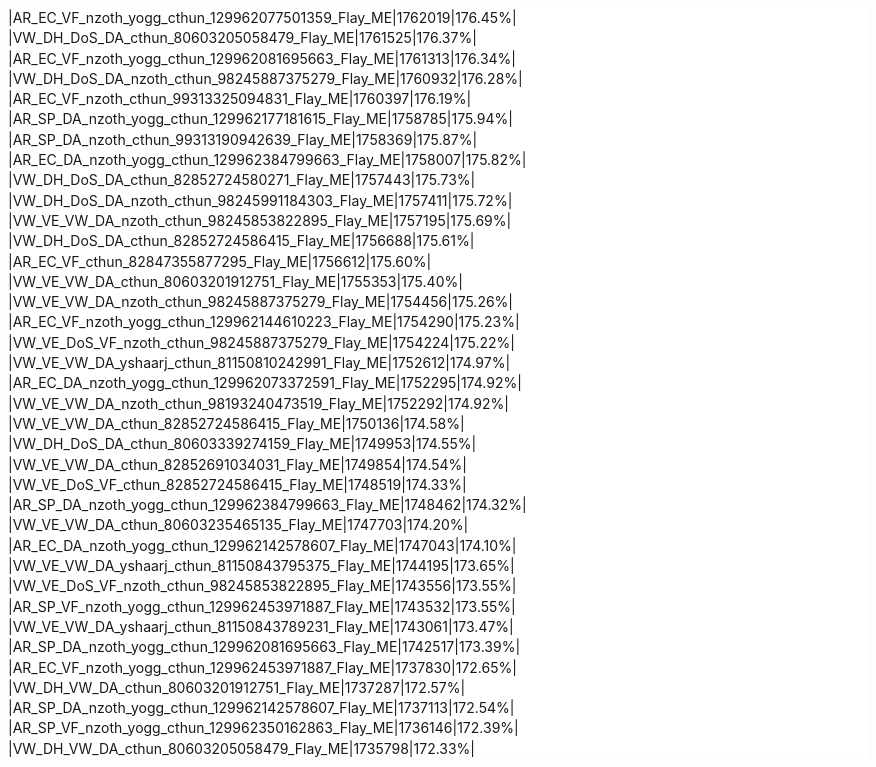 |AR_EC_VF_nzoth_yogg_cthun_129962077501359_Flay_ME|1762019|176.45%|
|VW_DH_DoS_DA_cthun_80603205058479_Flay_ME|1761525|176.37%|
|AR_EC_VF_nzoth_yogg_cthun_129962081695663_Flay_ME|1761313|176.34%|
|VW_DH_DoS_DA_nzoth_cthun_98245887375279_Flay_ME|1760932|176.28%|
|AR_EC_VF_nzoth_cthun_99313325094831_Flay_ME|1760397|176.19%|
|AR_SP_DA_nzoth_yogg_cthun_129962177181615_Flay_ME|1758785|175.94%|
|AR_SP_DA_nzoth_cthun_99313190942639_Flay_ME|1758369|175.87%|
|AR_EC_DA_nzoth_yogg_cthun_129962384799663_Flay_ME|1758007|175.82%|
|VW_DH_DoS_DA_cthun_82852724580271_Flay_ME|1757443|175.73%|
|VW_DH_DoS_DA_nzoth_cthun_98245991184303_Flay_ME|1757411|175.72%|
|VW_VE_VW_DA_nzoth_cthun_98245853822895_Flay_ME|1757195|175.69%|
|VW_DH_DoS_DA_cthun_82852724586415_Flay_ME|1756688|175.61%|
|AR_EC_VF_cthun_82847355877295_Flay_ME|1756612|175.60%|
|VW_VE_VW_DA_cthun_80603201912751_Flay_ME|1755353|175.40%|
|VW_VE_VW_DA_nzoth_cthun_98245887375279_Flay_ME|1754456|175.26%|
|AR_EC_VF_nzoth_yogg_cthun_129962144610223_Flay_ME|1754290|175.23%|
|VW_VE_DoS_VF_nzoth_cthun_98245887375279_Flay_ME|1754224|175.22%|
|VW_VE_VW_DA_yshaarj_cthun_81150810242991_Flay_ME|1752612|174.97%|
|AR_EC_DA_nzoth_yogg_cthun_129962073372591_Flay_ME|1752295|174.92%|
|VW_VE_VW_DA_nzoth_cthun_98193240473519_Flay_ME|1752292|174.92%|
|VW_VE_VW_DA_cthun_82852724586415_Flay_ME|1750136|174.58%|
|VW_DH_DoS_DA_cthun_80603339274159_Flay_ME|1749953|174.55%|
|VW_VE_VW_DA_cthun_82852691034031_Flay_ME|1749854|174.54%|
|VW_VE_DoS_VF_cthun_82852724586415_Flay_ME|1748519|174.33%|
|AR_SP_DA_nzoth_yogg_cthun_129962384799663_Flay_ME|1748462|174.32%|
|VW_VE_VW_DA_cthun_80603235465135_Flay_ME|1747703|174.20%|
|AR_EC_DA_nzoth_yogg_cthun_129962142578607_Flay_ME|1747043|174.10%|
|VW_VE_VW_DA_yshaarj_cthun_81150843795375_Flay_ME|1744195|173.65%|
|VW_VE_DoS_VF_nzoth_cthun_98245853822895_Flay_ME|1743556|173.55%|
|AR_SP_VF_nzoth_yogg_cthun_129962453971887_Flay_ME|1743532|173.55%|
|VW_VE_VW_DA_yshaarj_cthun_81150843789231_Flay_ME|1743061|173.47%|
|AR_SP_DA_nzoth_yogg_cthun_129962081695663_Flay_ME|1742517|173.39%|
|AR_EC_VF_nzoth_yogg_cthun_129962453971887_Flay_ME|1737830|172.65%|
|VW_DH_VW_DA_cthun_80603201912751_Flay_ME|1737287|172.57%|
|AR_SP_DA_nzoth_yogg_cthun_129962142578607_Flay_ME|1737113|172.54%|
|AR_SP_VF_nzoth_yogg_cthun_129962350162863_Flay_ME|1736146|172.39%|
|VW_DH_VW_DA_cthun_80603205058479_Flay_ME|1735798|172.33%|
